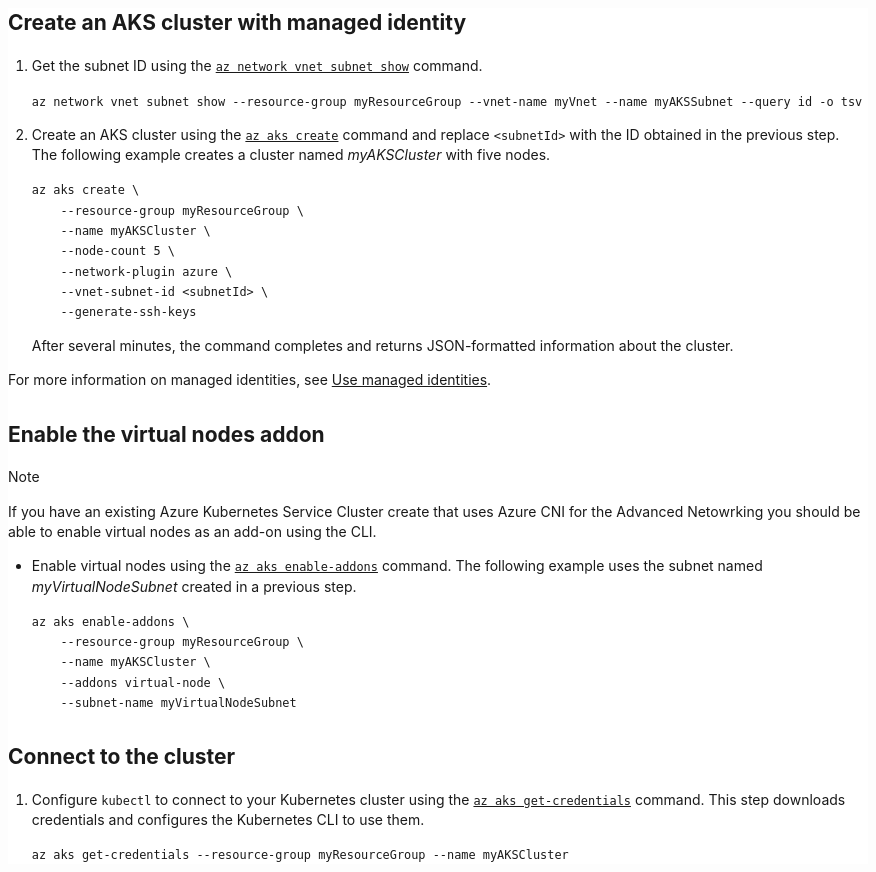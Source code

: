 ## Create an AKS cluster with managed identity

1. Get the subnet ID using the [`az network vnet subnet show`][az-network-vnet-subnet-show] command.

    ```azurecli-interactive
    az network vnet subnet show --resource-group myResourceGroup --vnet-name myVnet --name myAKSSubnet --query id -o tsv
    ```

2. Create an AKS cluster using the [`az aks create`][az-aks-create] command and replace `<subnetId>` with the ID obtained in the previous step. The following example creates a cluster named *myAKSCluster* with five nodes.

    ```azurecli-interactive
    az aks create \
        --resource-group myResourceGroup \
        --name myAKSCluster \
        --node-count 5 \
        --network-plugin azure \
        --vnet-subnet-id <subnetId> \
        --generate-ssh-keys
    ```

    After several minutes, the command completes and returns JSON-formatted information about the cluster.

For more information on managed identities, see [Use managed identities](use-managed-identity.md).

## Enable the virtual nodes addon

> [!Note]
> If you have an existing Azure Kubernetes Service Cluster create that uses Azure CNI for the Advanced Netowrking you should be able to enable virtual nodes as an add-on using the CLI.

* Enable virtual nodes using the [`az aks enable-addons`][az-aks-enable-addons] command. The following example uses the subnet named *myVirtualNodeSubnet* created in a previous step.

    ```azurecli-interactive
    az aks enable-addons \
        --resource-group myResourceGroup \
        --name myAKSCluster \
        --addons virtual-node \
        --subnet-name myVirtualNodeSubnet
    ```

## Connect to the cluster

1. Configure `kubectl` to connect to your Kubernetes cluster using the [`az aks get-credentials`][az-aks-get-credentials] command. This step downloads credentials and configures the Kubernetes CLI to use them.

    ```azurecli-interactive
    az aks get-credentials --resource-group myResourceGroup --name myAKSCluster
    ```


[kubectl-get]: https://kubernetes.io/docs/reference/generated/kubectl/kubectl-commands#get
[kubectl-apply]: https://kubernetes.io/docs/reference/generated/kubectl/kubectl-commands#apply
[toleration]: https://kubernetes.io/docs/concepts/configuration/taint-and-toleration/
[virtual-node-autoscale]: https://github.com/Azure-Samples/virtual-node-autoscale
[virtual-kubelet-repo]: https://github.com/virtual-kubelet/virtual-kubelet
[acr-aks-secrets]: https://kubernetes.io/docs/tasks/configure-pod-container/pull-image-private-registry/
[az-group-create]: /cli/azure/group#az_group_create
[az-network-vnet-create]: /cli/azure/network/vnet#az_network_vnet_create
[az-network-vnet-subnet-create]: /cli/azure/network/vnet/subnet#az_network_vnet_subnet_create
[az-network-vnet-subnet-show]: /cli/azure/network/vnet/subnet#az_network_vnet_subnet_show
[az-aks-create]: /cli/azure/aks#az_aks_create
[az-aks-enable-addons]: /cli/azure/aks#az_aks_enable_addons
[az-aks-get-credentials]: /cli/azure/aks#az_aks_get_credentials
[az aks disable-addons]: /cli/azure/aks#az_aks_disable_addons
[aks-hpa]: tutorial-kubernetes-scale.md
[aks-cluster-autoscaler]: ./cluster-autoscaler.md
[aks-basic-ingress]: ingress-basic.md
[az-provider-list]: /cli/azure/provider#az_provider_list
[az-provider-register]: /cli/azure/provider#az_provider_register
[virtual-nodes-aks]: virtual-nodes.md
[virtual-nodes-networking-aci]: /azure/container-instances/container-instances-virtual-network-concepts